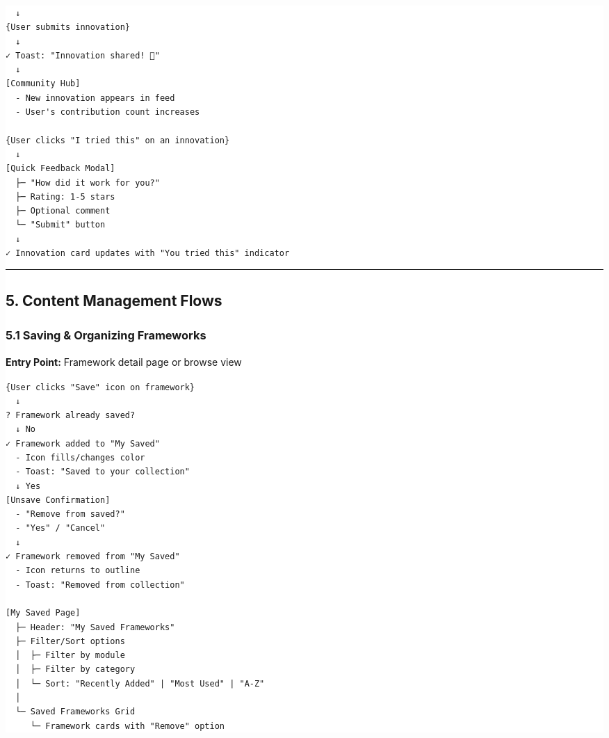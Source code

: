 ```
  ↓
{User submits innovation}
  ↓
✓ Toast: "Innovation shared! 🌟"
  ↓
[Community Hub]
  - New innovation appears in feed
  - User's contribution count increases

{User clicks "I tried this" on an innovation}
  ↓
[Quick Feedback Modal]
  ├─ "How did it work for you?"
  ├─ Rating: 1-5 stars
  ├─ Optional comment
  └─ "Submit" button
  ↓
✓ Innovation card updates with "You tried this" indicator
```

---

## 5. Content Management Flows

### 5.1 Saving & Organizing Frameworks

**Entry Point:** Framework detail page or browse view

```
{User clicks "Save" icon on framework}
  ↓
? Framework already saved?
  ↓ No
✓ Framework added to "My Saved"
  - Icon fills/changes color
  - Toast: "Saved to your collection"
  ↓ Yes
[Unsave Confirmation]
  - "Remove from saved?"
  - "Yes" / "Cancel"
  ↓
✓ Framework removed from "My Saved"
  - Icon returns to outline
  - Toast: "Removed from collection"

[My Saved Page]
  ├─ Header: "My Saved Frameworks"
  ├─ Filter/Sort options
  │  ├─ Filter by module
  │  ├─ Filter by category
  │  └─ Sort: "Recently Added" | "Most Used" | "A-Z"
  │
  └─ Saved Frameworks Grid
     └─ Framework cards with "Remove" option
```

